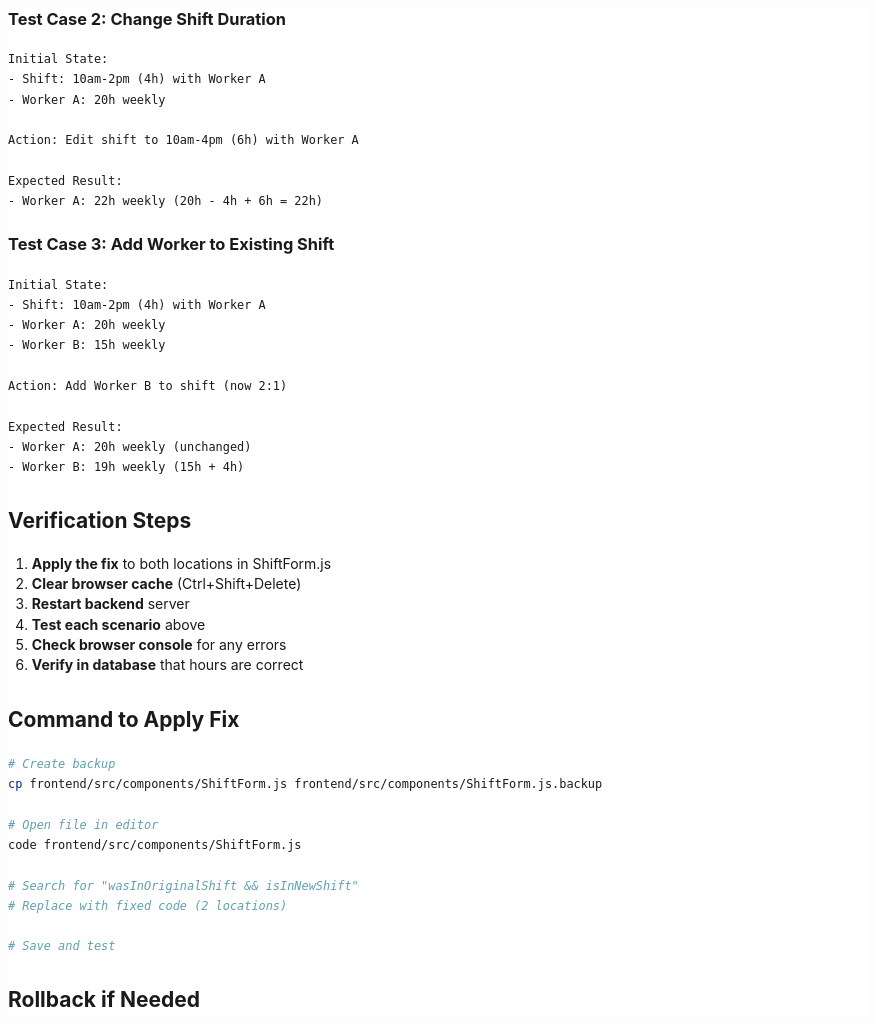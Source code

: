 ### Test Case 2: Change Shift Duration
```
Initial State:
- Shift: 10am-2pm (4h) with Worker A
- Worker A: 20h weekly

Action: Edit shift to 10am-4pm (6h) with Worker A

Expected Result:
- Worker A: 22h weekly (20h - 4h + 6h = 22h)
```

### Test Case 3: Add Worker to Existing Shift
```
Initial State:
- Shift: 10am-2pm (4h) with Worker A
- Worker A: 20h weekly
- Worker B: 15h weekly

Action: Add Worker B to shift (now 2:1)

Expected Result:
- Worker A: 20h weekly (unchanged)
- Worker B: 19h weekly (15h + 4h)
```

## Verification Steps

1. **Apply the fix** to both locations in ShiftForm.js
2. **Clear browser cache** (Ctrl+Shift+Delete)
3. **Restart backend** server
4. **Test each scenario** above
5. **Check browser console** for any errors
6. **Verify in database** that hours are correct

## Command to Apply Fix

```bash
# Create backup
cp frontend/src/components/ShiftForm.js frontend/src/components/ShiftForm.js.backup

# Open file in editor
code frontend/src/components/ShiftForm.js

# Search for "wasInOriginalShift && isInNewShift"
# Replace with fixed code (2 locations)

# Save and test
```

## Rollback if Needed
